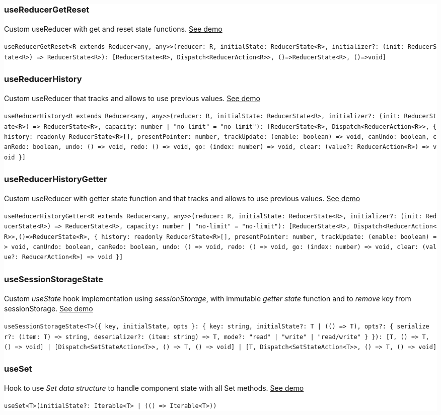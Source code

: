 ### useReducerGetReset

Custom useReducer with get and reset state functions. [See demo](https://react-tools.ndria.dev/#/hooks/state/useReducerGetReset)
```tsx
useReducerGetReset<R extends Reducer<any, any>>(reducer: R, initialState: ReducerState<R>, initializer?: (init: ReducerState<R>) => ReducerState<R>): [ReducerState<R>, Dispatch<ReducerAction<R>>, ()=>ReducerState<R>, ()=>void]
```

### useReducerHistory

Custom useReducer that tracks and allows to use previous values. [See demo](https://react-tools.ndria.dev/#/hooks/state/useReducerHistory)
```tsx
useReducerHistory<R extends Reducer<any, any>>(reducer: R, initialState: ReducerState<R>, initializer?: (init: ReducerState<R>) => ReducerState<R>, capacity: number | "no-limit" = "no-limit"): [ReducerState<R>, Dispatch<ReducerAction<R>>, { history: readonly ReducerState<R>[], presentPointer: number, trackUpdate: (enable: boolean) => void, canUndo: boolean, canRedo: boolean, undo: () => void, redo: () => void, go: (index: number) => void, clear: (value?: ReducerAction<R>) => void }]
```

### useReducerHistoryGetter

Custom useReducer with getter state function and that tracks and allows to use previous values. [See demo](https://react-tools.ndria.dev/#/hooks/state/useReducerHistoryGetter)
```tsx
useReducerHistoryGetter<R extends Reducer<any, any>>(reducer: R, initialState: ReducerState<R>, initializer?: (init: ReducerState<R>) => ReducerState<R>, capacity: number | "no-limit" = "no-limit"): [ReducerState<R>, Dispatch<ReducerAction<R>>,()=>ReducerState<R>, { history: readonly ReducerState<R>[], presentPointer: number, trackUpdate: (enable: boolean) => void, canUndo: boolean, canRedo: boolean, undo: () => void, redo: () => void, go: (index: number) => void, clear: (value?: ReducerAction<R>) => void }]
```

### useSessionStorageState

Custom _useState_ hook implementation using _sessionStorage_, with immutable _getter state_ function and to _remove_ key from sessionStorage. [See demo](https://react-tools.ndria.dev/#/hooks/state/useSessionStorageState)
```tsx
useSessionStorageState<T>({ key, initialState, opts }: { key: string, initialState?: T | (() => T), opts?: { serializer?: (item: T) => string, deserializer?: (item: string) => T, mode?: "read" | "write" | "read/write" } }): [T, () => T, () => void] | [Dispatch<SetStateAction<T>>, () => T, () => void] | [T, Dispatch<SetStateAction<T>>, () => T, () => void]
```

### useSet

Hook to use _Set data structure_ to handle component state with all Set methods. [See demo](https://react-tools.ndria.dev/#/hooks/state/useSet)
```tsx
useSet<T>(initialState?: Iterable<T> | (() => Iterable<T>))
```
